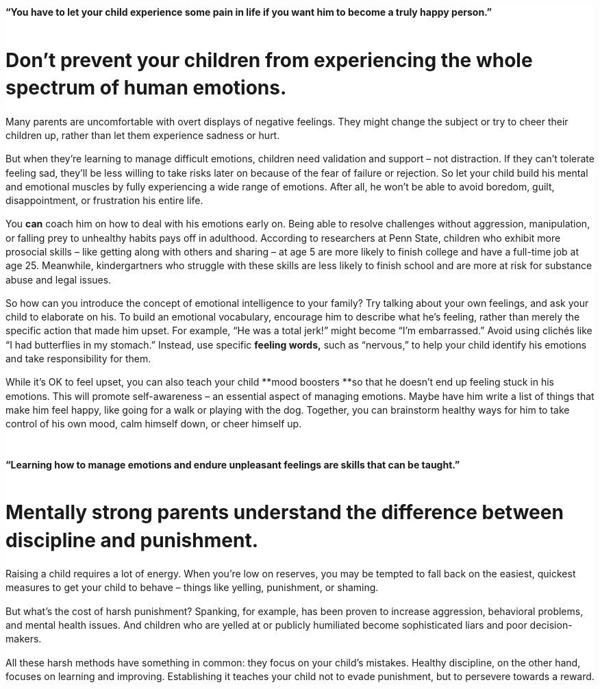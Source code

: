 # 

**“You have to let your child experience some pain in life if you want him to become a truly happy person.”**

# Don’t prevent your children from experiencing the whole spectrum of human emotions.

Many parents are uncomfortable with overt displays of negative feelings. They might change the subject or try to cheer their children up, rather than let them experience sadness or hurt.

But when they’re learning to manage difficult emotions, children need validation and support – not distraction. If they can’t tolerate feeling sad, they’ll be less willing to take risks later on because of the fear of failure or rejection. So let your child build his mental and emotional muscles by fully experiencing a wide range of emotions. After all, he won’t be able to avoid boredom, guilt, disappointment, or frustration his entire life.

You **can** coach him on how to deal with his emotions early on. Being able to resolve challenges without aggression, manipulation, or falling prey to unhealthy habits pays off in adulthood. According to researchers at Penn State, children who exhibit more prosocial skills – like getting along with others and sharing – at age 5 are more likely to finish college and have a full-time job at age 25. Meanwhile, kindergartners who struggle with these skills are less likely to finish school and are more at risk for substance abuse and legal issues.

So how can you introduce the concept of emotional intelligence to your family? Try talking about your own feelings, and ask your child to elaborate on his. To build an emotional vocabulary, encourage him to describe what he’s feeling, rather than merely the specific action that made him upset. For example, “He was a total jerk!” might become “I’m embarrassed.” Avoid using clichés like “I had butterflies in my stomach.” Instead, use specific **feeling words,** such as “nervous,” to help your child identify his emotions and take responsibility for them.

While it’s OK to feel upset, you can also teach your child **mood boosters **so that he doesn’t end up feeling stuck in his emotions. This will promote self-awareness – an essential aspect of managing emotions. Maybe have him write a list of things that make him feel happy, like going for a walk or playing with the dog. Together, you can brainstorm healthy ways for him to take control of his own mood, calm himself down, or cheer himself up.

# 

**“Learning how to manage emotions and endure unpleasant feelings are skills that can be taught.”**

# Mentally strong parents understand the difference between discipline and punishment.

Raising a child requires a lot of energy. When you’re low on reserves, you may be tempted to fall back on the easiest, quickest measures to get your child to behave – things like yelling, punishment, or shaming. 

But what’s the cost of harsh punishment? Spanking, for example, has been proven to increase aggression, behavioral problems, and mental health issues. And children who are yelled at or publicly humiliated become sophisticated liars and poor decision-makers.

All these harsh methods have something in common: they focus on your child’s mistakes. Healthy discipline, on the other hand, focuses on learning and improving. Establishing it teaches your child not to evade punishment, but to persevere towards a reward.
